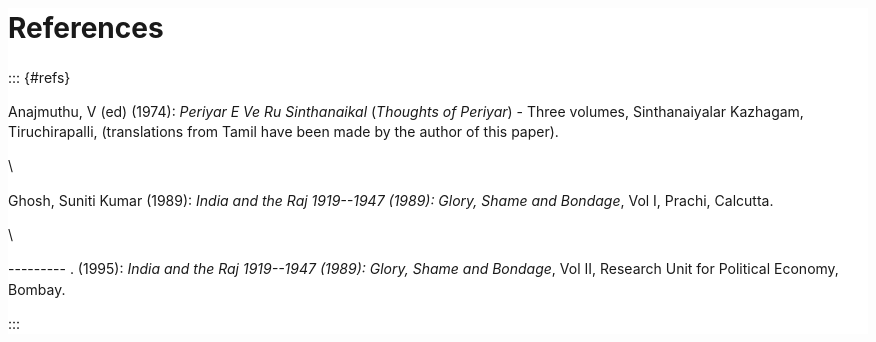 # References

::: {#refs}

Anajmuthu, V (ed) (1974): _Periyar E Ve Ru
Sinthanaikal_ (_Thoughts of Periyar_) - Three
volumes, Sinthanaiyalar Kazhagam,
Tiruchirapalli, (translations from Tamil have
been made by the author of this paper).

\ 

Ghosh, Suniti Kumar (1989): _India and the Raj
1919--1947 (1989): Glory, Shame and
Bondage_, Vol I, Prachi, Calcutta.

\ 

 --------- . (1995): _India and the Raj 1919--1947 (1989):
Glory, Shame and Bondage_, Vol II, Research
Unit for Political Economy, Bombay.

:::


[^1]: Periyar, _Ninety-Third Birthday Souvenir_,
January 17, 1971 \[_Anaimuthu_ 1974:1974\].

[^2]: _Anaimuthu_ 1974:xxiv.

[^3]: _Kudi Arasu_, March 6, 1932.

[^4]: _Kudi Arasu_, March 6, 1932.

[^5]: _Kudi Arasu_ 1974; May 11, 1929.

[^6]: _Anaimuthu_ 1974:121.

[^7]: _Kudi Arasu_, April 12, 1931.
